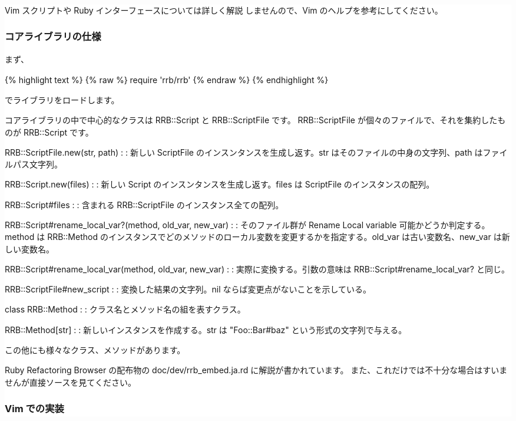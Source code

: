Vim スクリプトや Ruby インターフェースについては詳しく解説
しませんので、Vim のヘルプを参考にしてください。

### コアライブラリの仕様

まず、

{% highlight text %}
{% raw %}
 require 'rrb/rrb'
{% endraw %}
{% endhighlight %}


でライブラリをロードします。

コアライブラリの中で中心的なクラスは RRB::Script と RRB::ScriptFile です。
RRB::ScriptFile が個々のファイルで、それを集約したものが RRB::Script です。

 RRB&#58;&#58;ScriptFile.new(str, path) 
: 
:  新しい ScriptFile のインスンタンスを生成し返す。str はそのファイルの中身の文字列、path はファイルパス文字列。

 RRB&#58;&#58;Script.new(files) 
: 
:  新しい Script のインスンタンスを生成し返す。files は ScriptFile のインスタンスの配列。

 RRB&#58;&#58;Script#files 
: 
:  含まれる RRB::ScriptFile のインスタンス全ての配列。

 RRB&#58;&#58;Script#rename_local_var?(method, old_var, new_var) 
: 
:  そのファイル群が Rename Local variable 可能かどうか判定する。method は RRB::Method のインスタンスでどのメソッドのローカル変数を変更するかを指定する。old_var は古い変数名、new_var は新しい変数名。

 RRB&#58;&#58;Script#rename_local_var(method, old_var, new_var) 
: 
:  実際に変換する。引数の意味は RRB::Script#rename_local_var? と同じ。

 RRB&#58;&#58;ScriptFile#new_script 
: 
:  変換した結果の文字列。nil ならば変更点がないことを示している。

 class RRB&#58;&#58;Method 
: 
:  クラス名とメソッド名の組を表すクラス。

 RRB&#58;&#58;Method[str] 
: 
:  新しいインスタンスを作成する。str は "Foo::Bar#baz" という形式の文字列で与える。

この他にも様々なクラス、メソッドがあります。

Ruby Refactoring Browser の配布物の doc/dev/rrb_embed.ja.rd に解説が書かれています。
また、これだけでは不十分な場合はすいませんが直接ソースを見てください。

### Vim での実装

